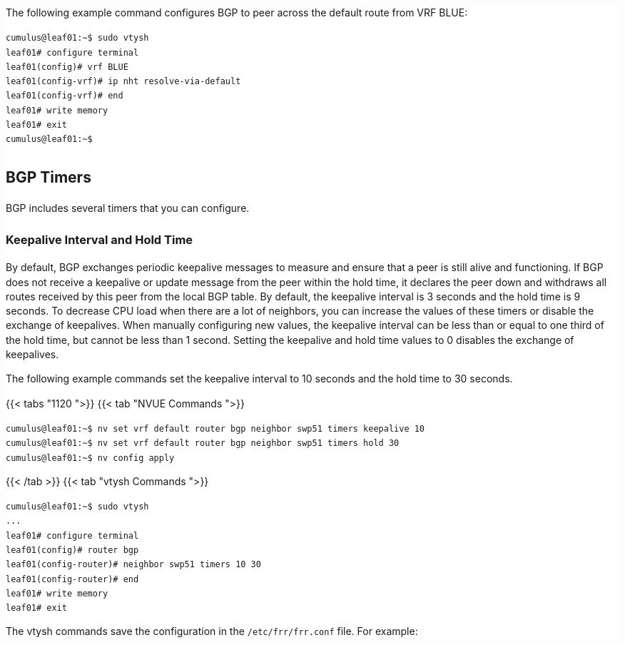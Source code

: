 The following example command configures BGP to peer across the default route from VRF BLUE:

```
cumulus@leaf01:~$ sudo vtysh
leaf01# configure terminal
leaf01(config)# vrf BLUE
leaf01(config-vrf)# ip nht resolve-via-default
leaf01(config-vrf)# end
leaf01# write memory
leaf01# exit
cumulus@leaf01:~$
```

## BGP Timers

BGP includes several timers that you can configure.

### Keepalive Interval and Hold Time

By default, BGP exchanges periodic keepalive messages to measure and ensure that a peer is still alive and functioning. If BGP does not receive a keepalive or update message from the peer within the hold time, it declares the peer down and withdraws all routes received by this peer from the local BGP table. By default, the keepalive interval is 3 seconds and the hold time is 9 seconds. To decrease CPU load when there are a lot of neighbors, you can increase the values of these timers or disable the exchange of keepalives. When manually configuring new values, the keepalive interval can be less than or equal to one third of the hold time, but cannot be less than 1 second. Setting the keepalive and hold time values to 0 disables the exchange of keepalives.

The following example commands set the keepalive interval to 10 seconds and the hold time to 30 seconds.

{{< tabs "1120 ">}}
{{< tab "NVUE Commands ">}}

```
cumulus@leaf01:~$ nv set vrf default router bgp neighbor swp51 timers keepalive 10
cumulus@leaf01:~$ nv set vrf default router bgp neighbor swp51 timers hold 30
cumulus@leaf01:~$ nv config apply
```

{{< /tab >}}
{{< tab "vtysh Commands ">}}

```
cumulus@leaf01:~$ sudo vtysh
...
leaf01# configure terminal
leaf01(config)# router bgp
leaf01(config-router)# neighbor swp51 timers 10 30
leaf01(config-router)# end
leaf01# write memory
leaf01# exit
```

The vtysh commands save the configuration in the `/etc/frr/frr.conf` file. For example:
